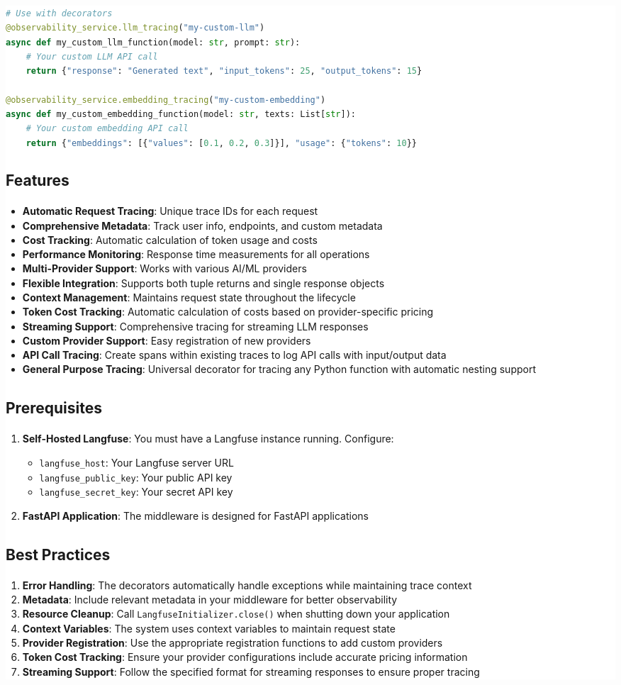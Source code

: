 ```python
# Use with decorators
@observability_service.llm_tracing("my-custom-llm")
async def my_custom_llm_function(model: str, prompt: str):
    # Your custom LLM API call
    return {"response": "Generated text", "input_tokens": 25, "output_tokens": 15}

@observability_service.embedding_tracing("my-custom-embedding")
async def my_custom_embedding_function(model: str, texts: List[str]):
    # Your custom embedding API call
    return {"embeddings": [{"values": [0.1, 0.2, 0.3]}], "usage": {"tokens": 10}}
```

## Features

- **Automatic Request Tracing**: Unique trace IDs for each request
- **Comprehensive Metadata**: Track user info, endpoints, and custom metadata
- **Cost Tracking**: Automatic calculation of token usage and costs
- **Performance Monitoring**: Response time measurements for all operations
- **Multi-Provider Support**: Works with various AI/ML providers
- **Flexible Integration**: Supports both tuple returns and single response objects
- **Context Management**: Maintains request state throughout the lifecycle
- **Token Cost Tracking**: Automatic calculation of costs based on provider-specific pricing
- **Streaming Support**: Comprehensive tracing for streaming LLM responses
- **Custom Provider Support**: Easy registration of new providers
- **API Call Tracing**: Create spans within existing traces to log API calls with input/output data
- **General Purpose Tracing**: Universal decorator for tracing any Python function with automatic nesting support

## Prerequisites

1. **Self-Hosted Langfuse**: You must have a Langfuse instance running. Configure:

   - `langfuse_host`: Your Langfuse server URL
   - `langfuse_public_key`: Your public API key
   - `langfuse_secret_key`: Your secret API key

2. **FastAPI Application**: The middleware is designed for FastAPI applications

## Best Practices

1. **Error Handling**: The decorators automatically handle exceptions while maintaining trace context
2. **Metadata**: Include relevant metadata in your middleware for better observability
3. **Resource Cleanup**: Call `LangfuseInitializer.close()` when shutting down your application
4. **Context Variables**: The system uses context variables to maintain request state
5. **Provider Registration**: Use the appropriate registration functions to add custom providers
6. **Token Cost Tracking**: Ensure your provider configurations include accurate pricing information
7. **Streaming Support**: Follow the specified format for streaming responses to ensure proper tracing
